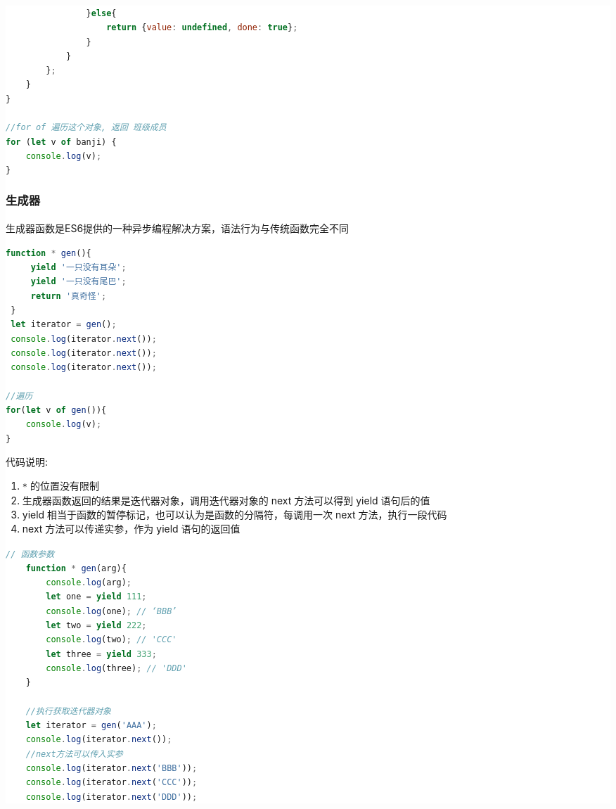 ```js
                }else{
                    return {value: undefined, done: true};
                }
            }
        };
    }
}

//for of 遍历这个对象, 返回 班级成员 
for (let v of banji) {
    console.log(v);
}
```

### 生成器

生成器函数是ES6提供的一种异步编程解决方案，语法行为与传统函数完全不同

```js
function * gen(){
     yield '一只没有耳朵'; 
     yield '一只没有尾巴';
     return '真奇怪';
 }
 let iterator = gen(); 
 console.log(iterator.next()); 
 console.log(iterator.next()); 
 console.log(iterator.next());
 
//遍历
for(let v of gen()){
    console.log(v);
}
```

代码说明:

1. `*` 的位置没有限制
2. 生成器函数返回的结果是迭代器对象，调用迭代器对象的 next 方法可以得到
yield 语句后的值
3. yield 相当于函数的暂停标记，也可以认为是函数的分隔符，每调用一次 next
方法，执行一段代码
4. next 方法可以传递实参，作为 yield 语句的返回值

```js
// 函数参数
    function * gen(arg){
        console.log(arg);
        let one = yield 111;
        console.log(one); // ‘BBB’
        let two = yield 222;
        console.log(two); // 'CCC'
        let three = yield 333;
        console.log(three); // 'DDD'
    }

    //执行获取迭代器对象
    let iterator = gen('AAA');
    console.log(iterator.next());
    //next方法可以传入实参
    console.log(iterator.next('BBB'));
    console.log(iterator.next('CCC'));
    console.log(iterator.next('DDD'));
```
